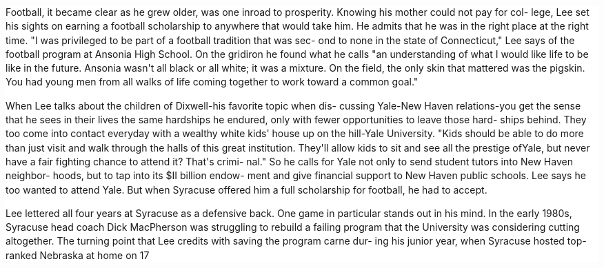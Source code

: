 Football, it became clear as he grew 
older, was one inroad to prosperity. 
Knowing his mother could not pay for col-
lege, Lee set his sights on earning a football 
scholarship to anywhere that would take 
him. He admits that he was in the right 
place at the right time. "I was privileged to 
be part of a football tradition that was sec-
ond to none in the state of Connecticut," 
Lee says of the football program at Ansonia 
High School. On the gridiron he found 
what he calls "an understanding of what I 
would like life to be like in the future. 
Ansonia wasn't all black or all white; it was 
a mixture. On the field, the only skin that 
mattered was the pigskin. You had young 
men from all walks of life coming together 
to work toward a common goal." 

When Lee talks about the children of 
Dixwell-his favorite topic when dis-
cussing Yale-New Haven relations-you 
get the sense that he sees in their lives the 
same hardships he endured, only with 
fewer opportunities to leave those hard-
ships behind. They too come into contact 
everyday with a wealthy white kids' house 
up on the hill-Yale University. "Kids 
should be able to do more than just visit 
and walk through the halls of this great 
institution. They'll allow kids to sit and see 
all the prestige ofYale, but never have a fair 
fighting chance to attend it? That's crimi-
nal." So he calls for Yale not only to send 
student tutors into New Haven neighbor-
hoods, but to tap into its $II billion endow-
ment and give financial support to New 
Haven public schools. Lee says he too 
wanted to attend Yale. But when Syracuse 
offered him a full scholarship for football, 
he had to accept. 

Lee lettered all four years at Syracuse 
as a defensive back. One game in particular 
stands out in his mind. In the early 1980s, 
Syracuse head coach Dick MacPherson was 
struggling to rebuild a failing program that 
the University was considering cutting 
altogether. The turning point that Lee 
credits with saving the program carne dur-
ing his junior year, when Syracuse hosted 
top-ranked 
Nebraska 
at 
home 
on 
17 
